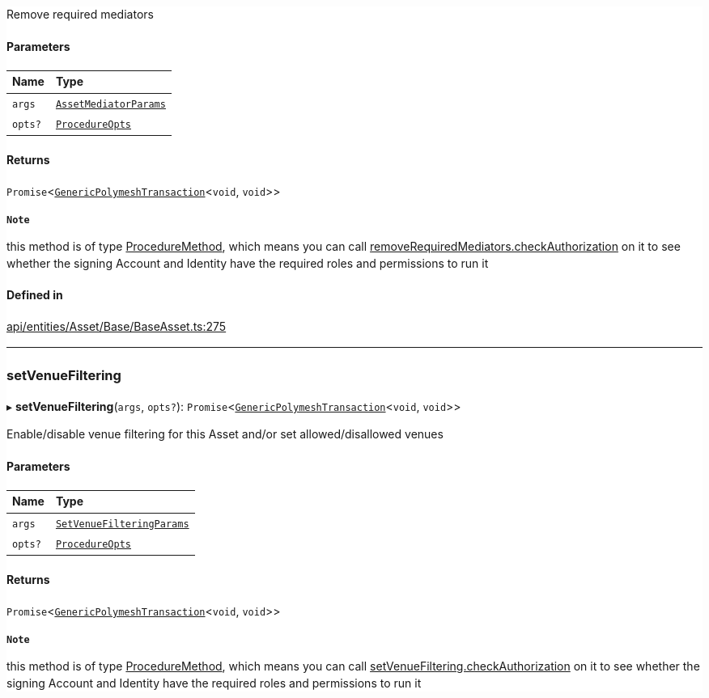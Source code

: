 Remove required mediators

#### Parameters

| Name | Type |
| :------ | :------ |
| `args` | [`AssetMediatorParams`](../wiki/api.procedures.types.AssetMediatorParams) |
| `opts?` | [`ProcedureOpts`](../wiki/api.procedures.types.ProcedureOpts) |

#### Returns

`Promise`\<[`GenericPolymeshTransaction`](../wiki/api.procedures.types#genericpolymeshtransaction)\<`void`, `void`\>\>

**`Note`**

this method is of type [ProcedureMethod](../wiki/api.procedures.types.ProcedureMethod), which means you can call [removeRequiredMediators.checkAuthorization](../wiki/api.procedures.types.ProcedureMethod#checkauthorization)
  on it to see whether the signing Account and Identity have the required roles and permissions to run it

#### Defined in

[api/entities/Asset/Base/BaseAsset.ts:275](https://github.com/PolymeshAssociation/polymesh-sdk/blob/9a8715021/src/api/entities/Asset/Base/BaseAsset.ts#L275)

___

### setVenueFiltering

▸ **setVenueFiltering**(`args`, `opts?`): `Promise`\<[`GenericPolymeshTransaction`](../wiki/api.procedures.types#genericpolymeshtransaction)\<`void`, `void`\>\>

Enable/disable venue filtering for this Asset and/or set allowed/disallowed venues

#### Parameters

| Name | Type |
| :------ | :------ |
| `args` | [`SetVenueFilteringParams`](../wiki/api.procedures.types#setvenuefilteringparams) |
| `opts?` | [`ProcedureOpts`](../wiki/api.procedures.types.ProcedureOpts) |

#### Returns

`Promise`\<[`GenericPolymeshTransaction`](../wiki/api.procedures.types#genericpolymeshtransaction)\<`void`, `void`\>\>

**`Note`**

this method is of type [ProcedureMethod](../wiki/api.procedures.types.ProcedureMethod), which means you can call [setVenueFiltering.checkAuthorization](../wiki/api.procedures.types.ProcedureMethod#checkauthorization)
  on it to see whether the signing Account and Identity have the required roles and permissions to run it
